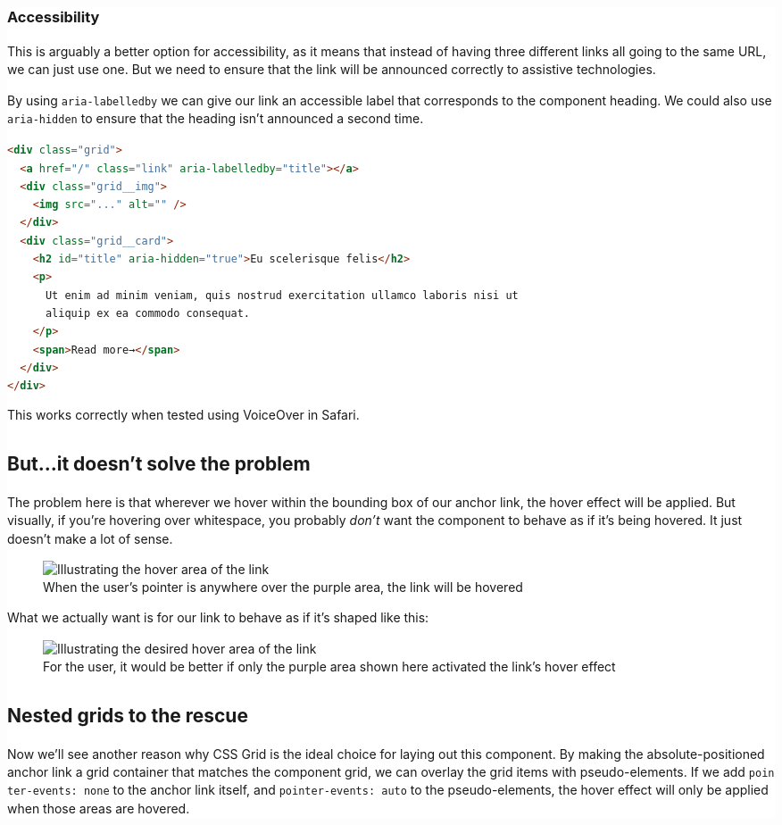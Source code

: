 ### Accessibility

This is arguably a better option for accessibility, as it means that instead of having three different links all going to the same URL, we can just use one. But we need to ensure that the link will be announced correctly to assistive technologies.

By using `aria-labelledby` we can give our link an accessible label that corresponds to the component heading. We could also use `aria-hidden` to ensure that the heading isn’t announced a second time.

```html
<div class="grid">
  <a href="/" class="link" aria-labelledby="title"></a>
  <div class="grid__img">
    <img src="..." alt="" />
  </div>
  <div class="grid__card">
    <h2 id="title" aria-hidden="true">Eu scelerisque felis</h2>
    <p>
      Ut enim ad minim veniam, quis nostrud exercitation ullamco laboris nisi ut
      aliquip ex ea commodo consequat.
    </p>
    <span>Read more→</span>
  </div>
</div>
```

This works correctly when tested using VoiceOver in Safari.

## But...it doesn’t solve the problem

The problem here is that wherever we hover within the bounding box of our anchor link, the hover effect will be applied. But visually, if you’re hovering over whitespace, you probably _don’t_ want the component to behave as if it’s being hovered. It just doesn’t make a lot of sense.

<figure>
  <img src="irregular-shaped-links-with-subgrid-02a.jpg" alt="Illustrating the hover area of the link">
  <figcaption>When the user’s pointer is anywhere over the purple area, the link will be hovered</figcaption>
</figure>

What we actually want is for our link to behave as if it’s shaped like this:

<figure>
  <img src="irregular-shaped-links-with-subgrid-03a.jpg" alt="Illustrating the desired hover area of the link">
  <figcaption>For the user, it would be better if only the purple area shown here activated the link’s hover effect</figcaption>
</figure>

## Nested grids to the rescue

Now we’ll see another reason why CSS Grid is the ideal choice for laying out this component. By making the absolute-positioned anchor link a grid container that matches the component grid, we can overlay the grid items with pseudo-elements. If we add `pointer-events: none` to the anchor link itself, and `pointer-events: auto` to the pseudo-elements, the hover effect will only be applied when those areas are hovered.
